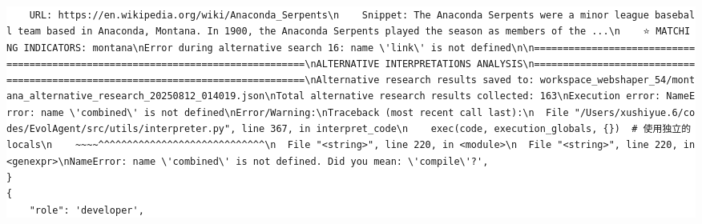 ```
    URL: https://en.wikipedia.org/wiki/Anaconda_Serpents\n    Snippet: The Anaconda Serpents were a minor league baseball team based in Anaconda, Montana. In 1900, the Anaconda Serpents played the season as members of the ...\n    ⭐ MATCHING INDICATORS: montana\nError during alternative search 16: name \'link\' is not defined\n\n================================================================================\nALTERNATIVE INTERPRETATIONS ANALYSIS\n================================================================================\nAlternative research results saved to: workspace_webshaper_54/montana_alternative_research_20250812_014019.json\nTotal alternative research results collected: 163\nExecution error: NameError: name \'combined\' is not defined\nError/Warning:\nTraceback (most recent call last):\n  File "/Users/xushiyue.6/codes/EvolAgent/src/utils/interpreter.py", line 367, in interpret_code\n    exec(code, execution_globals, {})  # 使用独立的 locals\n    ~~~~^^^^^^^^^^^^^^^^^^^^^^^^^^^^^\n  File "<string>", line 220, in <module>\n  File "<string>", line 220, in <genexpr>\nNameError: name \'combined\' is not defined. Did you mean: \'compile\'?',
}
{
    "role": 'developer',
```